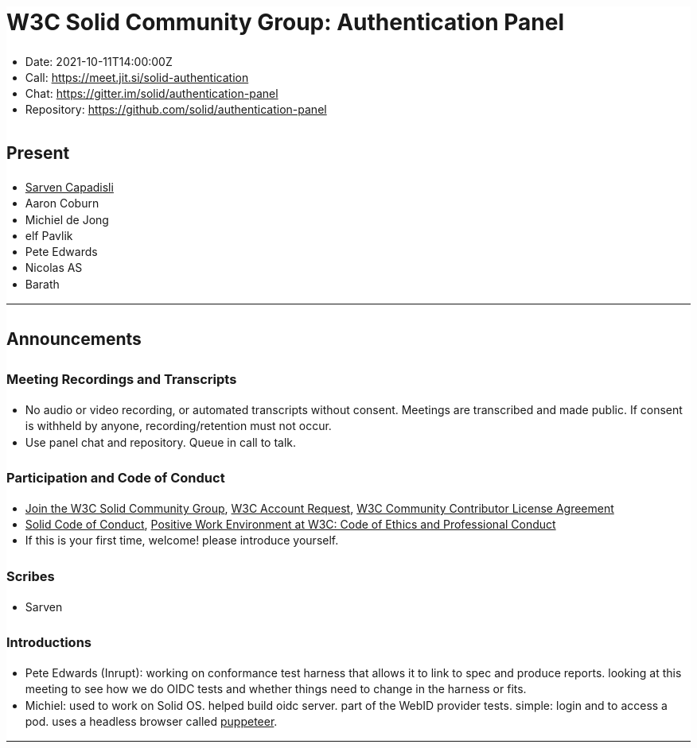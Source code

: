 # W3C Solid Community Group: Authentication Panel

* Date: 2021-10-11T14:00:00Z
* Call: https://meet.jit.si/solid-authentication
* Chat: https://gitter.im/solid/authentication-panel
* Repository: https://github.com/solid/authentication-panel


## Present
* [Sarven Capadisli](https://csarven.ca/#i)
* Aaron Coburn
* Michiel de Jong
* elf Pavlik
* Pete Edwards
* Nicolas AS
* Barath

---

## Announcements

### Meeting Recordings and Transcripts
* No audio or video recording, or automated transcripts without consent. Meetings are transcribed and made public. If consent is withheld by anyone, recording/retention must not occur.
* Use panel chat and repository. Queue in call to talk.


### Participation and Code of Conduct
* [Join the W3C Solid Community Group](https://www.w3.org/community/solid/join), [W3C Account Request](http://www.w3.org/accounts/request), [W3C Community Contributor License Agreement](https://www.w3.org/community/about/agreements/cla/)
* [Solid Code of Conduct](https://github.com/solid/process/blob/master/code-of-conduct.md), [Positive Work Environment at W3C: Code of Ethics and Professional Conduct](https://github.com/solid/process/blob/master/code-of-conduct.md)
* If this is your first time, welcome! please introduce yourself.


### Scribes
* Sarven


### Introductions
* Pete Edwards (Inrupt): working on conformance test harness that allows it to link to spec and produce reports. looking at this meeting to see how we do OIDC tests and whether things need to change in the harness or fits.
* Michiel: used to work on Solid OS. helped build oidc server. part of the WebID provider tests. simple: login and to access a pod. uses a headless browser called [puppeteer](https://pptr.dev/).

---
